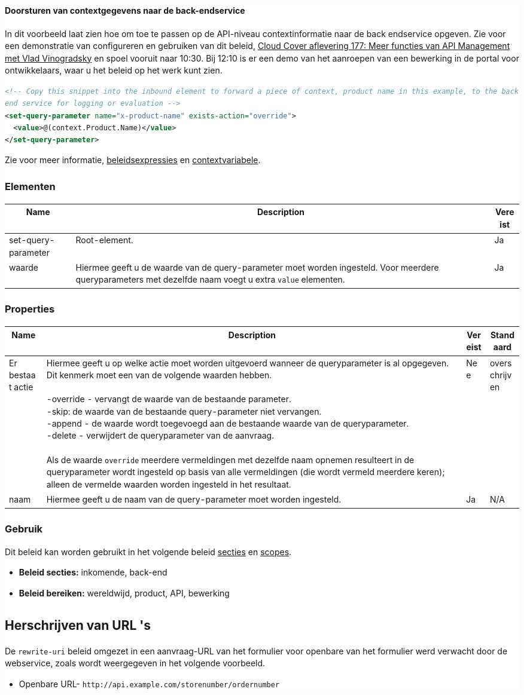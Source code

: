 #### <a name="forward-context-information-to-the-backend-service"></a>Doorsturen van contextgegevens naar de back-endservice
 In dit voorbeeld laat zien hoe om toe te passen op de API-niveau contextinformatie naar de back endservice opgeven. Zie voor een demonstratie van configureren en gebruiken van dit beleid, [Cloud Cover aflevering 177: Meer functies van API Management met Vlad Vinogradsky](https://azure.microsoft.com/documentation/videos/episode-177-more-api-management-features-with-vlad-vinogradsky/) en spoel vooruit naar 10:30. Bij 12:10 is er een demo van het aanroepen van een bewerking in de portal voor ontwikkelaars, waar u het beleid op het werk kunt zien.

```xml
<!-- Copy this snippet into the inbound element to forward a piece of context, product name in this example, to the backend service for logging or evaluation -->
<set-query-parameter name="x-product-name" exists-action="override">
  <value>@(context.Product.Name)</value>
</set-query-parameter>

```

 Zie voor meer informatie, [beleidsexpressies](api-management-policy-expressions.md) en [contextvariabele](api-management-policy-expressions.md#ContextVariables).

### <a name="elements"></a>Elementen

|Name|Description|Vereist|
|----------|-----------------|--------------|
|set-query-parameter|Root-element.|Ja|
|waarde|Hiermee geeft u de waarde van de query-parameter moet worden ingesteld. Voor meerdere queryparameters met dezelfde naam voegt u extra `value` elementen.|Ja|

### <a name="properties"></a>Properties

|Name|Description|Vereist|Standaard|
|----------|-----------------|--------------|-------------|
|Er bestaat actie|Hiermee geeft u op welke actie moet worden uitgevoerd wanneer de queryparameter is al opgegeven. Dit kenmerk moet een van de volgende waarden hebben.<br /><br /> -override - vervangt de waarde van de bestaande parameter.<br />-skip: de waarde van de bestaande query-parameter niet vervangen.<br />-append - de waarde wordt toegevoegd aan de bestaande waarde van de queryparameter.<br />-delete - verwijdert de queryparameter van de aanvraag.<br /><br /> Als de waarde `override` meerdere vermeldingen met dezelfde naam opnemen resulteert in de queryparameter wordt ingesteld op basis van alle vermeldingen (die wordt vermeld meerdere keren); alleen de vermelde waarden worden ingesteld in het resultaat.|Nee|overschrijven|
|naam|Hiermee geeft u de naam van de query-parameter moet worden ingesteld.|Ja|N/A|

### <a name="usage"></a>Gebruik
 Dit beleid kan worden gebruikt in het volgende beleid [secties](https://azure.microsoft.com/documentation/articles/api-management-howto-policies/#sections) en [scopes](https://azure.microsoft.com/documentation/articles/api-management-howto-policies/#scopes).

-   **Beleid secties:** inkomende, back-end

-   **Beleid bereiken:** wereldwijd, product, API, bewerking

##  <a name="RewriteURL"></a> Herschrijven van URL 's
 De `rewrite-uri` beleid omgezet in een aanvraag-URL van het formulier voor openbare van het formulier werd verwacht door de webservice, zoals wordt weergegeven in het volgende voorbeeld.

-   Openbare URL- `http://api.example.com/storenumber/ordernumber`
